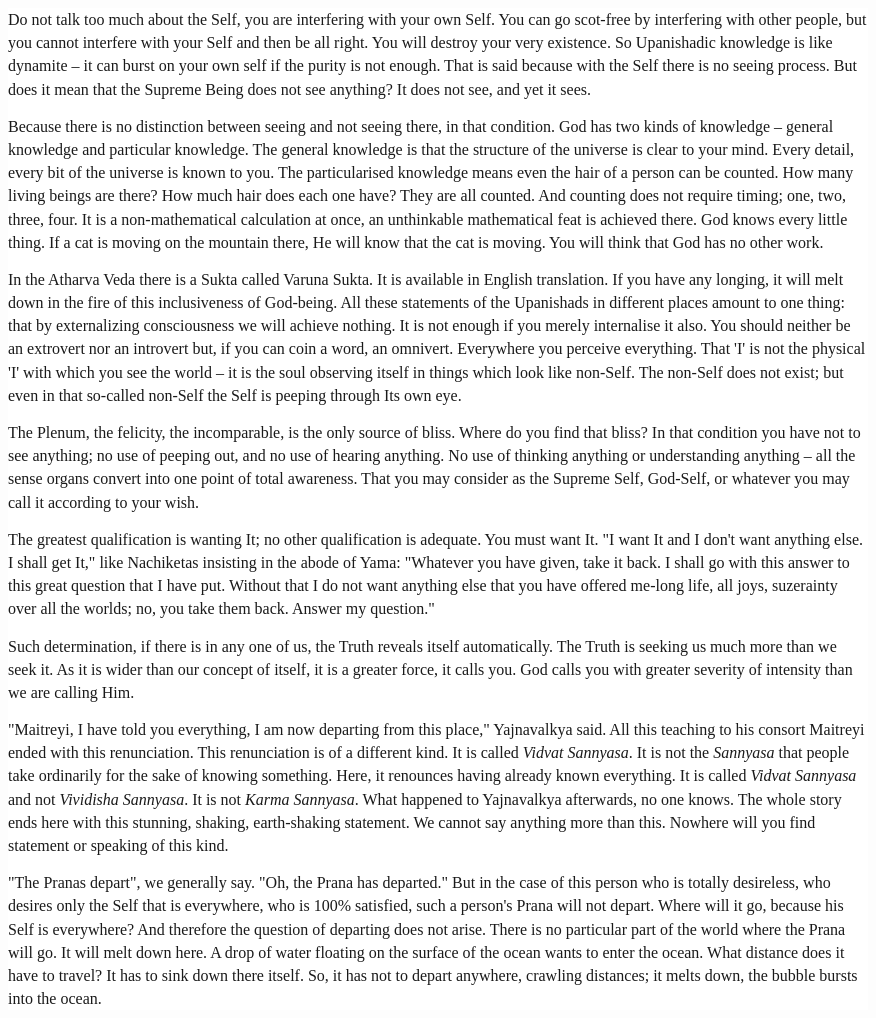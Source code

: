 <p><span style="font-size: 12pt; font-family: book antiqua,palatino;">Do not talk too much about the Self, you are interfering with your own Self. You can go scot-free by interfering with other people, but you cannot interfere with your Self and then be all right. You will destroy your very existence. So Upanishadic knowledge is like dynamite – it can burst on your own self if the purity is not enough. That is said because with the Self there is no seeing process. But does it mean that the Supreme Being does not see anything? It does not see, and yet it sees.</span></p>
<p><span style="font-size: 12pt; font-family: book antiqua,palatino;">Because there is no distinction between seeing and not seeing there, in that condition. God has two kinds of knowledge – general knowledge and particular knowledge. The general knowledge is that the structure of the universe is clear to your mind. Every detail, every bit of the universe is known to you. The particularised knowledge means even the hair of a person can be counted. How many living beings are there? How much hair does each one have? They are all counted. And counting does not require timing; one, two, three, four. It is a non-mathematical calculation at once, an unthinkable mathematical feat is achieved there. God knows every little thing. If a cat is moving on the mountain there, He will know that the cat is moving. You will think that God has no other work.</span></p>
<p><span style="font-size: 12pt; font-family: book antiqua,palatino;">In the Atharva Veda there is a Sukta called Varuna Sukta. It is available in English translation. If you have any longing, it will melt down in the fire of this inclusiveness of God-being. All these statements of the Upanishads in different places amount to one thing: that by externalizing consciousness we will achieve nothing. It is not enough if you merely internalise it also. You should neither be an extrovert nor an introvert but, if you can coin a word, an omnivert. Everywhere you perceive everything. That 'I' is not the physical 'I' with which you see the world – it is the soul observing itself in things which look like non-Self. The non-Self does not exist; but even in that so-called non-Self the Self is peeping through Its own eye.</span></p>
<p><span style="font-size: 12pt; font-family: book antiqua,palatino;">The Plenum, the felicity, the incomparable, is the only source of bliss. Where do you find that bliss? In that condition you have not to see anything; no use of peeping out, and no use of hearing anything. No use of thinking anything or understanding anything – all the sense organs convert into one point of total awareness. That you may consider as the Supreme Self, God-Self, or whatever you may call it according to your wish.</span></p>
<p><span style="font-size: 12pt; font-family: book antiqua,palatino;">The greatest qualification is wanting It; no other qualification is adequate. You must want It. "I want It and I don't want anything else. I shall get It," like Nachiketas insisting in the abode of Yama: "Whatever you have given, take it back. I shall go with this answer to this great question that I have put. Without that I do not want anything else that you have offered me-long life, all joys, suzerainty over all the worlds; no, you take them back. Answer my question." </span></p>
<p><span style="font-size: 12pt; font-family: book antiqua,palatino;">Such determination, if there is in any one of us, the Truth reveals itself automatically. The Truth is seeking us much more than we seek it. As it is wider than our concept of itself, it is a greater force, it calls you. God calls you with greater severity of intensity than we are calling Him.</span></p>
<p><span style="font-size: 12pt; font-family: book antiqua,palatino;">"Maitreyi, I have told you everything, I am now departing from this place," Yajnavalkya said. All this teaching to his consort Maitreyi ended with this renunciation. This renunciation is of a different kind. It is called <em>Vidvat Sannyasa</em>. It is not the <em>Sannyasa</em> that people take ordinarily for the sake of knowing something. Here, it renounces having already known everything. It is called <em>Vidvat Sannyasa</em> and not <em>Vividisha Sannyasa</em>. It is not <em>Karma Sannyasa</em>. What happened to Yajnavalkya afterwards, no one knows. The whole story ends here with this stunning, shaking, earth-shaking statement. We cannot say anything more than this. Nowhere will you find statement or speaking of this kind.</span></p>
<p><span style="font-size: 12pt; font-family: book antiqua,palatino;">"The Pranas depart", we generally say. "Oh, the Prana has departed." But in the case of this person who is totally desireless, who desires only the Self that is everywhere, who is 100% satisfied, such a person's Prana will not depart. Where will it go, because his Self is everywhere? And therefore the question of departing does not arise. There is no particular part of the world where the Prana will go. It will melt down here. A drop of water floating on the surface of the ocean wants to enter the ocean. What distance does it have to travel? It has to sink down there itself. So, it has not to depart anywhere, crawling distances; it melts down, the bubble bursts into the ocean.</span></p>
